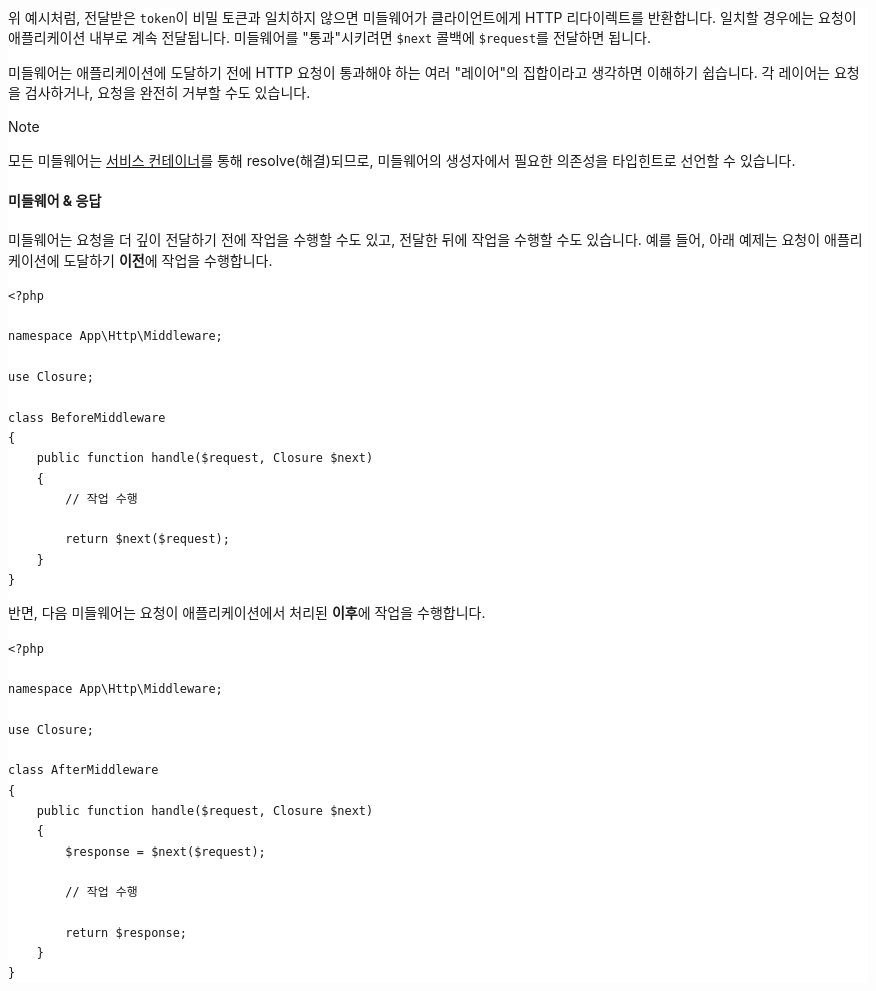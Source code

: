 위 예시처럼, 전달받은 `token`이 비밀 토큰과 일치하지 않으면 미들웨어가 클라이언트에게 HTTP 리다이렉트를 반환합니다. 일치할 경우에는 요청이 애플리케이션 내부로 계속 전달됩니다. 미들웨어를 "통과"시키려면 `$next` 콜백에 `$request`를 전달하면 됩니다.

미들웨어는 애플리케이션에 도달하기 전에 HTTP 요청이 통과해야 하는 여러 "레이어"의 집합이라고 생각하면 이해하기 쉽습니다. 각 레이어는 요청을 검사하거나, 요청을 완전히 거부할 수도 있습니다.

> [!NOTE]
> 모든 미들웨어는 [서비스 컨테이너](/docs/9.x/container)를 통해 resolve(해결)되므로, 미들웨어의 생성자에서 필요한 의존성을 타입힌트로 선언할 수 있습니다.

<a name="middleware-and-responses"></a>
#### 미들웨어 & 응답

미들웨어는 요청을 더 깊이 전달하기 전에 작업을 수행할 수도 있고, 전달한 뒤에 작업을 수행할 수도 있습니다. 예를 들어, 아래 예제는 요청이 애플리케이션에 도달하기 **이전**에 작업을 수행합니다.

```
<?php

namespace App\Http\Middleware;

use Closure;

class BeforeMiddleware
{
    public function handle($request, Closure $next)
    {
        // 작업 수행

        return $next($request);
    }
}
```

반면, 다음 미들웨어는 요청이 애플리케이션에서 처리된 **이후**에 작업을 수행합니다.

```
<?php

namespace App\Http\Middleware;

use Closure;

class AfterMiddleware
{
    public function handle($request, Closure $next)
    {
        $response = $next($request);

        // 작업 수행

        return $response;
    }
}
```
